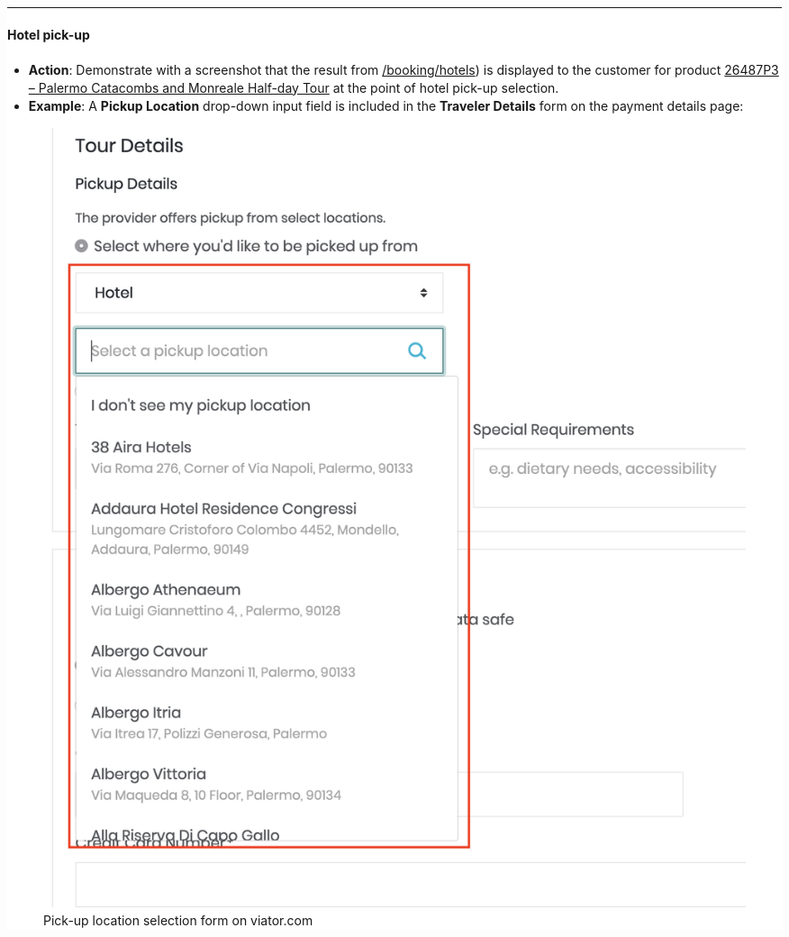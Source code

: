 <hr />


#### Hotel pick-up

- **Action**: Demonstrate with a screenshot that the result from <a href="https://docs.viator.com/partner-api/merchant/technical#operation/bookingHotels" target="_blank" data-wm-adjusted="done">/booking/hotels</a>) is displayed to the customer for product [26487P3 – Palermo Catacombs and Monreale Half-day Tour](https://www.viator.com/tours/Las-Vegas/Grand-Canyon-All-American-Helicopter-Tour/d684-2280AAHT) at the point of hotel pick-up selection.
- **Example**: A **Pickup Location** drop-down input field is included in the **Traveler Details** form on the payment details page:

<figure>
    <img src="../images/site-certification/check-payment-pickup-location.png" alt="Pick-up location selection form on viator.com"/>
    <figcaption>Pick-up location selection form on viator.com</figcaption>
</figure>
